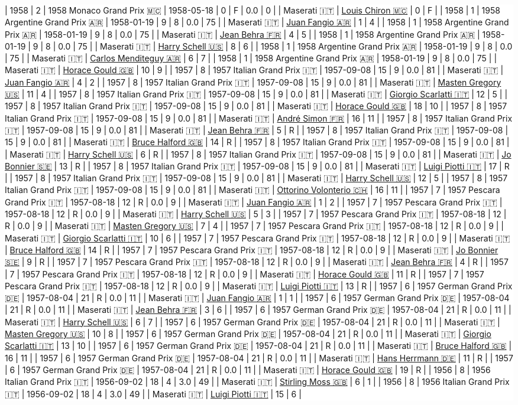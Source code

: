 | 1958 | 2 | 1958 Monaco Grand Prix 🇲🇨 | 1958-05-18 | 0 | F | 0.0 | 0 |   | Maserati 🇮🇹 | [Louis Chiron 🇲🇨](/f1/drivers/chiron) | 0 | F |
| 1958 | 1 | 1958 Argentine Grand Prix 🇦🇷 | 1958-01-19 | 9 | 8 | 0.0 | 75 |   | Maserati 🇮🇹 | [Juan Fangio 🇦🇷](/f1/drivers/fangio) | 1 | 4 |
| 1958 | 1 | 1958 Argentine Grand Prix 🇦🇷 | 1958-01-19 | 9 | 8 | 0.0 | 75 |   | Maserati 🇮🇹 | [Jean Behra 🇫🇷](/f1/drivers/behra) | 4 | 5 |
| 1958 | 1 | 1958 Argentine Grand Prix 🇦🇷 | 1958-01-19 | 9 | 8 | 0.0 | 75 |   | Maserati 🇮🇹 | [Harry Schell 🇺🇸](/f1/drivers/schell) | 8 | 6 |
| 1958 | 1 | 1958 Argentine Grand Prix 🇦🇷 | 1958-01-19 | 9 | 8 | 0.0 | 75 |   | Maserati 🇮🇹 | [Carlos Menditeguy 🇦🇷](/f1/drivers/menditeguy) | 6 | 7 |
| 1958 | 1 | 1958 Argentine Grand Prix 🇦🇷 | 1958-01-19 | 9 | 8 | 0.0 | 75 |   | Maserati 🇮🇹 | [Horace Gould 🇬🇧](/f1/drivers/gould) | 10 | 9 |
| 1957 | 8 | 1957 Italian Grand Prix 🇮🇹 | 1957-09-08 | 15 | 9 | 0.0 | 81 |   | Maserati 🇮🇹 | [Juan Fangio 🇦🇷](/f1/drivers/fangio) | 4 | 2 |
| 1957 | 8 | 1957 Italian Grand Prix 🇮🇹 | 1957-09-08 | 15 | 9 | 0.0 | 81 |   | Maserati 🇮🇹 | [Masten Gregory 🇺🇸](/f1/drivers/gregory) | 11 | 4 |
| 1957 | 8 | 1957 Italian Grand Prix 🇮🇹 | 1957-09-08 | 15 | 9 | 0.0 | 81 |   | Maserati 🇮🇹 | [Giorgio Scarlatti 🇮🇹](/f1/drivers/scarlatti) | 12 | 5 |
| 1957 | 8 | 1957 Italian Grand Prix 🇮🇹 | 1957-09-08 | 15 | 9 | 0.0 | 81 |   | Maserati 🇮🇹 | [Horace Gould 🇬🇧](/f1/drivers/gould) | 18 | 10 |
| 1957 | 8 | 1957 Italian Grand Prix 🇮🇹 | 1957-09-08 | 15 | 9 | 0.0 | 81 |   | Maserati 🇮🇹 | [André Simon 🇫🇷](/f1/drivers/simon) | 16 | 11 |
| 1957 | 8 | 1957 Italian Grand Prix 🇮🇹 | 1957-09-08 | 15 | 9 | 0.0 | 81 |   | Maserati 🇮🇹 | [Jean Behra 🇫🇷](/f1/drivers/behra) | 5 | R |
| 1957 | 8 | 1957 Italian Grand Prix 🇮🇹 | 1957-09-08 | 15 | 9 | 0.0 | 81 |   | Maserati 🇮🇹 | [Bruce Halford 🇬🇧](/f1/drivers/halford) | 14 | R |
| 1957 | 8 | 1957 Italian Grand Prix 🇮🇹 | 1957-09-08 | 15 | 9 | 0.0 | 81 |   | Maserati 🇮🇹 | [Harry Schell 🇺🇸](/f1/drivers/schell) | 6 | R |
| 1957 | 8 | 1957 Italian Grand Prix 🇮🇹 | 1957-09-08 | 15 | 9 | 0.0 | 81 |   | Maserati 🇮🇹 | [Jo Bonnier 🇸🇪](/f1/drivers/bonnier) | 13 | R |
| 1957 | 8 | 1957 Italian Grand Prix 🇮🇹 | 1957-09-08 | 15 | 9 | 0.0 | 81 |   | Maserati 🇮🇹 | [Luigi Piotti 🇮🇹](/f1/drivers/piotti) | 17 | R |
| 1957 | 8 | 1957 Italian Grand Prix 🇮🇹 | 1957-09-08 | 15 | 9 | 0.0 | 81 |   | Maserati 🇮🇹 | [Harry Schell 🇺🇸](/f1/drivers/schell) | 12 | 5 |
| 1957 | 8 | 1957 Italian Grand Prix 🇮🇹 | 1957-09-08 | 15 | 9 | 0.0 | 81 |   | Maserati 🇮🇹 | [Ottorino Volonterio 🇨🇭](/f1/drivers/volonterio) | 16 | 11 |
| 1957 | 7 | 1957 Pescara Grand Prix 🇮🇹 | 1957-08-18 | 12 | R | 0.0 | 9 |   | Maserati 🇮🇹 | [Juan Fangio 🇦🇷](/f1/drivers/fangio) | 1 | 2 |
| 1957 | 7 | 1957 Pescara Grand Prix 🇮🇹 | 1957-08-18 | 12 | R | 0.0 | 9 |   | Maserati 🇮🇹 | [Harry Schell 🇺🇸](/f1/drivers/schell) | 5 | 3 |
| 1957 | 7 | 1957 Pescara Grand Prix 🇮🇹 | 1957-08-18 | 12 | R | 0.0 | 9 |   | Maserati 🇮🇹 | [Masten Gregory 🇺🇸](/f1/drivers/gregory) | 7 | 4 |
| 1957 | 7 | 1957 Pescara Grand Prix 🇮🇹 | 1957-08-18 | 12 | R | 0.0 | 9 |   | Maserati 🇮🇹 | [Giorgio Scarlatti 🇮🇹](/f1/drivers/scarlatti) | 10 | 6 |
| 1957 | 7 | 1957 Pescara Grand Prix 🇮🇹 | 1957-08-18 | 12 | R | 0.0 | 9 |   | Maserati 🇮🇹 | [Bruce Halford 🇬🇧](/f1/drivers/halford) | 14 | R |
| 1957 | 7 | 1957 Pescara Grand Prix 🇮🇹 | 1957-08-18 | 12 | R | 0.0 | 9 |   | Maserati 🇮🇹 | [Jo Bonnier 🇸🇪](/f1/drivers/bonnier) | 9 | R |
| 1957 | 7 | 1957 Pescara Grand Prix 🇮🇹 | 1957-08-18 | 12 | R | 0.0 | 9 |   | Maserati 🇮🇹 | [Jean Behra 🇫🇷](/f1/drivers/behra) | 4 | R |
| 1957 | 7 | 1957 Pescara Grand Prix 🇮🇹 | 1957-08-18 | 12 | R | 0.0 | 9 |   | Maserati 🇮🇹 | [Horace Gould 🇬🇧](/f1/drivers/gould) | 11 | R |
| 1957 | 7 | 1957 Pescara Grand Prix 🇮🇹 | 1957-08-18 | 12 | R | 0.0 | 9 |   | Maserati 🇮🇹 | [Luigi Piotti 🇮🇹](/f1/drivers/piotti) | 13 | R |
| 1957 | 6 | 1957 German Grand Prix 🇩🇪 | 1957-08-04 | 21 | R | 0.0 | 11 |   | Maserati 🇮🇹 | [Juan Fangio 🇦🇷](/f1/drivers/fangio) | 1 | 1 |
| 1957 | 6 | 1957 German Grand Prix 🇩🇪 | 1957-08-04 | 21 | R | 0.0 | 11 |   | Maserati 🇮🇹 | [Jean Behra 🇫🇷](/f1/drivers/behra) | 3 | 6 |
| 1957 | 6 | 1957 German Grand Prix 🇩🇪 | 1957-08-04 | 21 | R | 0.0 | 11 |   | Maserati 🇮🇹 | [Harry Schell 🇺🇸](/f1/drivers/schell) | 6 | 7 |
| 1957 | 6 | 1957 German Grand Prix 🇩🇪 | 1957-08-04 | 21 | R | 0.0 | 11 |   | Maserati 🇮🇹 | [Masten Gregory 🇺🇸](/f1/drivers/gregory) | 10 | 8 |
| 1957 | 6 | 1957 German Grand Prix 🇩🇪 | 1957-08-04 | 21 | R | 0.0 | 11 |   | Maserati 🇮🇹 | [Giorgio Scarlatti 🇮🇹](/f1/drivers/scarlatti) | 13 | 10 |
| 1957 | 6 | 1957 German Grand Prix 🇩🇪 | 1957-08-04 | 21 | R | 0.0 | 11 |   | Maserati 🇮🇹 | [Bruce Halford 🇬🇧](/f1/drivers/halford) | 16 | 11 |
| 1957 | 6 | 1957 German Grand Prix 🇩🇪 | 1957-08-04 | 21 | R | 0.0 | 11 |   | Maserati 🇮🇹 | [Hans Herrmann 🇩🇪](/f1/drivers/herrmann) | 11 | R |
| 1957 | 6 | 1957 German Grand Prix 🇩🇪 | 1957-08-04 | 21 | R | 0.0 | 11 |   | Maserati 🇮🇹 | [Horace Gould 🇬🇧](/f1/drivers/gould) | 19 | R |
| 1956 | 8 | 1956 Italian Grand Prix 🇮🇹 | 1956-09-02 | 18 | 4 | 3.0 | 49 |   | Maserati 🇮🇹 | [Stirling Moss 🇬🇧](/f1/drivers/moss) | 6 | 1 |
| 1956 | 8 | 1956 Italian Grand Prix 🇮🇹 | 1956-09-02 | 18 | 4 | 3.0 | 49 |   | Maserati 🇮🇹 | [Luigi Piotti 🇮🇹](/f1/drivers/piotti) | 15 | 6 |